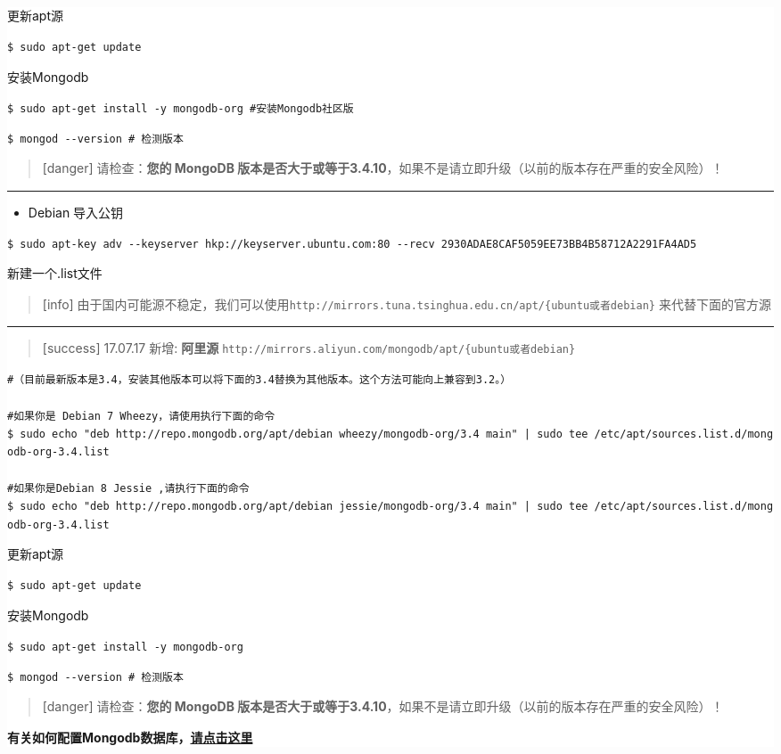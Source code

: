 ```
```
  更新apt源
```
$ sudo apt-get update
```
  安装Mongodb
```
$ sudo apt-get install -y mongodb-org #安装Mongodb社区版
```
```
$ mongod --version # 检测版本
```
>[danger] 请检查：**您的 MongoDB 版本是否大于或等于3.4.10**，如果不是请立即升级（以前的版本存在严重的安全风险）！ 

-----
  
   - Debian
  导入公钥
```
$ sudo apt-key adv --keyserver hkp://keyserver.ubuntu.com:80 --recv 2930ADAE8CAF5059EE73BB4B58712A2291FA4AD5
```
 新建一个.list文件

>[info] 由于国内可能源不稳定，我们可以使用`http://mirrors.tuna.tsinghua.edu.cn/apt/{ubuntu或者debian}` 来代替下面的官方源
---------------
>[success] 17.07.17 新增: **阿里源** `http://mirrors.aliyun.com/mongodb/apt/{ubuntu或者debian}` 

```
#（目前最新版本是3.4，安装其他版本可以将下面的3.4替换为其他版本。这个方法可能向上兼容到3.2。）

#如果你是 Debian 7 Wheezy，请使用执行下面的命令
$ sudo echo "deb http://repo.mongodb.org/apt/debian wheezy/mongodb-org/3.4 main" | sudo tee /etc/apt/sources.list.d/mongodb-org-3.4.list

#如果你是Debian 8 Jessie ,请执行下面的命令
$ sudo echo "deb http://repo.mongodb.org/apt/debian jessie/mongodb-org/3.4 main" | sudo tee /etc/apt/sources.list.d/mongodb-org-3.4.list
```
  更新apt源
```
$ sudo apt-get update
```
  安装Mongodb
```
$ sudo apt-get install -y mongodb-org
```

```
$ mongod --version # 检测版本
```
>[danger] 请检查：**您的 MongoDB 版本是否大于或等于3.4.10**，如果不是请立即升级（以前的版本存在严重的安全风险）！ 


   
**有关如何配置Mongodb数据库，[请点击这里](https://www.kancloud.cn/a632079/nodebb-cn/372104)**
  